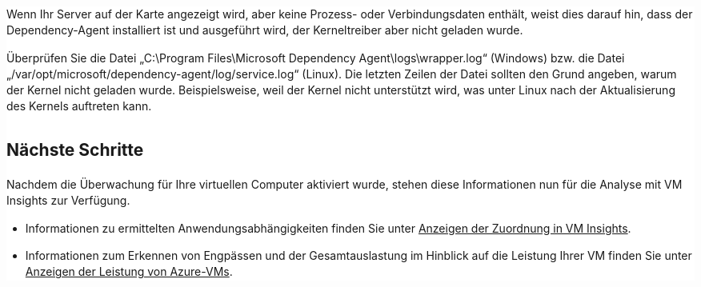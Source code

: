 Wenn Ihr Server auf der Karte angezeigt wird, aber keine Prozess- oder Verbindungsdaten enthält, weist dies darauf hin, dass der Dependency-Agent installiert ist und ausgeführt wird, der Kerneltreiber aber nicht geladen wurde.

Überprüfen Sie die Datei „C:\Program Files\Microsoft Dependency Agent\logs\wrapper.log“ (Windows) bzw. die Datei „/var/opt/microsoft/dependency-agent/log/service.log“ (Linux). Die letzten Zeilen der Datei sollten den Grund angeben, warum der Kernel nicht geladen wurde. Beispielsweise, weil der Kernel nicht unterstützt wird, was unter Linux nach der Aktualisierung des Kernels auftreten kann.


## <a name="next-steps"></a>Nächste Schritte

Nachdem die Überwachung für Ihre virtuellen Computer aktiviert wurde, stehen diese Informationen nun für die Analyse mit VM Insights zur Verfügung.

- Informationen zu ermittelten Anwendungsabhängigkeiten finden Sie unter [Anzeigen der Zuordnung in VM Insights](vminsights-maps.md).

- Informationen zum Erkennen von Engpässen und der Gesamtauslastung im Hinblick auf die Leistung Ihrer VM finden Sie unter [Anzeigen der Leistung von Azure-VMs](vminsights-performance.md).
